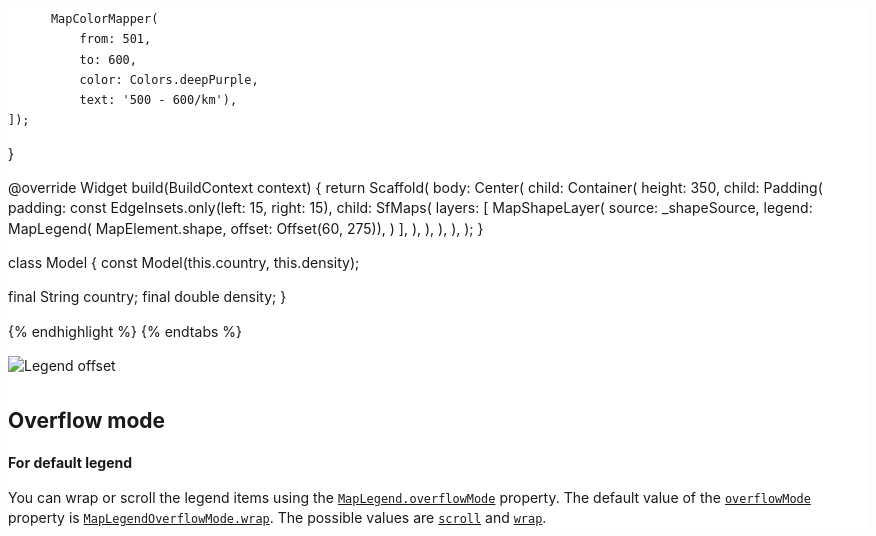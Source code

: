           MapColorMapper(
              from: 501,
              to: 600,
              color: Colors.deepPurple,
              text: '500 - 600/km'),
    ]);
}

@override
Widget build(BuildContext context) {
    return Scaffold(
      body: Center(
        child: Container(
          height: 350,
          child: Padding(
            padding: const EdgeInsets.only(left: 15, right: 15),
            child: SfMaps(
              layers: [
                MapShapeLayer(
                  source: _shapeSource,
                  legend: MapLegend(
                    MapElement.shape,
                    offset: Offset(60, 275)),
                )
              ],
            ),
          ),
        ),
      ),
   );
}

class Model {
  const Model(this.country, this.density);

  final String country;
  final double density;
}

{% endhighlight %}
{% endtabs %}

![Legend offset](images/legend/legend-offset.png)

## Overflow mode

<b>For default legend</b>

You can wrap or scroll the legend items using the [`MapLegend.overflowMode`](https://pub.dev/documentation/syncfusion_flutter_maps/latest/maps/MapLegend/overflowMode.html) property. The default value of the [`overflowMode`](https://pub.dev/documentation/syncfusion_flutter_maps/latest/maps/MapLegend/overflowMode.html) property is [`MapLegendOverflowMode.wrap`](https://pub.dev/documentation/syncfusion_flutter_maps/latest/maps/MapLegendOverflowMode.html#wrap). The possible values are [`scroll`](https://pub.dev/documentation/syncfusion_flutter_maps/latest/maps/MapLegendOverflowMode.html#scroll) and [`wrap`](https://pub.dev/documentation/syncfusion_flutter_maps/latest/maps/MapLegendOverflowMode.html#wrap).
